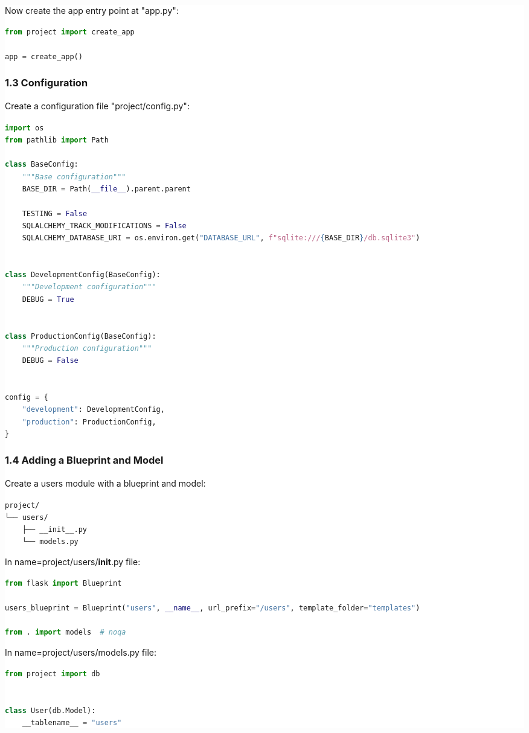 Now create the app entry point at "app.py":

```python name=app.py
from project import create_app

app = create_app()
```

### 1.3 Configuration

Create a configuration file "project/config.py":

```python name=project/config.py
import os
from pathlib import Path

class BaseConfig:
    """Base configuration"""
    BASE_DIR = Path(__file__).parent.parent

    TESTING = False
    SQLALCHEMY_TRACK_MODIFICATIONS = False
    SQLALCHEMY_DATABASE_URI = os.environ.get("DATABASE_URL", f"sqlite:///{BASE_DIR}/db.sqlite3")


class DevelopmentConfig(BaseConfig):
    """Development configuration"""
    DEBUG = True


class ProductionConfig(BaseConfig):
    """Production configuration"""
    DEBUG = False


config = {
    "development": DevelopmentConfig,
    "production": ProductionConfig,
}
```

### 1.4 Adding a Blueprint and Model

Create a users module with a blueprint and model:

```bash
project/
└── users/
    ├── __init__.py
    └── models.py
```
In name=project/users/__init__.py file:
```python name=project/users/__init__.py
from flask import Blueprint

users_blueprint = Blueprint("users", __name__, url_prefix="/users", template_folder="templates")

from . import models  # noqa
```
In name=project/users/models.py file:
```python name=project/users/models.py
from project import db


class User(db.Model):
    __tablename__ = "users"

```